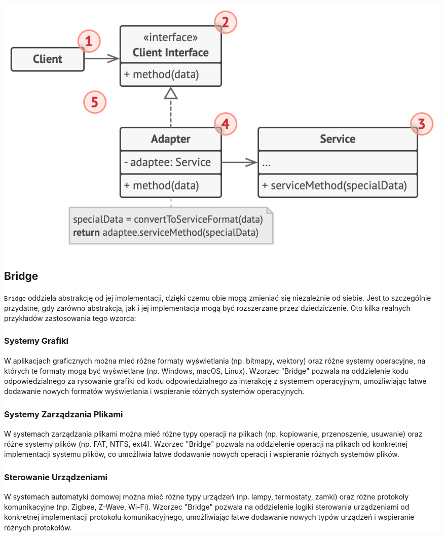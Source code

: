 ![Adapter](./img/image1.png)

## Bridge

`Bridge` oddziela abstrakcję od jej implementacji, dzięki czemu obie mogą zmieniać się niezależnie od siebie. Jest to szczególnie przydatne, gdy zarówno abstrakcja, jak i jej implementacja mogą być rozszerzane przez dziedziczenie. Oto kilka realnych przykładów zastosowania tego wzorca:

### Systemy Grafiki

W aplikacjach graficznych można mieć różne formaty wyświetlania (np. bitmapy, wektory) oraz różne systemy operacyjne, na których te formaty mogą być wyświetlane (np. Windows, macOS, Linux). Wzorzec "Bridge" pozwala na oddzielenie kodu odpowiedzialnego za rysowanie grafiki od kodu odpowiedzialnego za interakcję z systemem operacyjnym, umożliwiając łatwe dodawanie nowych formatów wyświetlania i wspieranie różnych systemów operacyjnych.

### Systemy Zarządzania Plikami

W systemach zarządzania plikami można mieć różne typy operacji na plikach (np. kopiowanie, przenoszenie, usuwanie) oraz różne systemy plików (np. FAT, NTFS, ext4). Wzorzec "Bridge" pozwala na oddzielenie operacji na plikach od konkretnej implementacji systemu plików, co umożliwia łatwe dodawanie nowych operacji i wspieranie różnych systemów plików.

### Sterowanie Urządzeniami

W systemach automatyki domowej można mieć różne typy urządzeń (np. lampy, termostaty, zamki) oraz różne protokoły komunikacyjne (np. Zigbee, Z-Wave, Wi-Fi). Wzorzec "Bridge" pozwala na oddzielenie logiki sterowania urządzeniami od konkretnej implementacji protokołu komunikacyjnego, umożliwiając łatwe dodawanie nowych typów urządzeń i wspieranie różnych protokołów.
